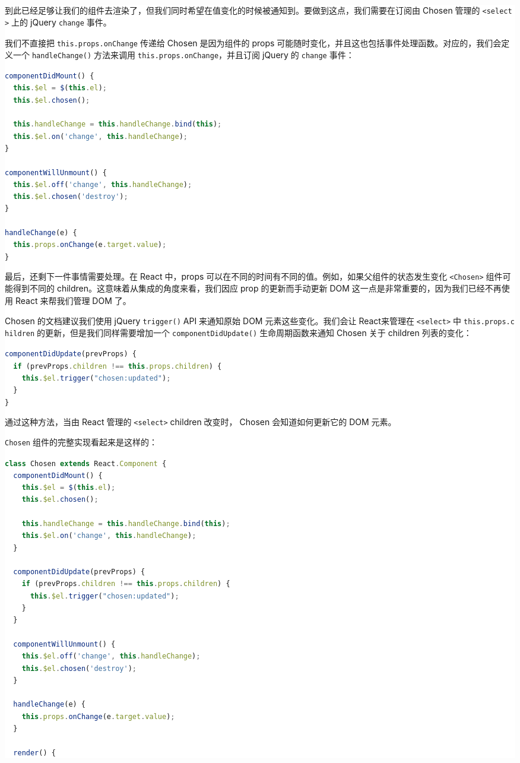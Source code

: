 到此已经足够让我们的组件去渲染了，但我们同时希望在值变化的时候被通知到。要做到这点，我们需要在订阅由 Chosen 管理的 `<select>` 上的 jQuery `change` 事件。

我们不直接把 `this.props.onChange` 传递给 Chosen 是因为组件的 props 可能随时变化，并且这也包括事件处理函数。对应的，我们会定义一个 `handleChange()` 方法来调用 `this.props.onChange`，并且订阅 jQuery 的 `change` 事件：

```js
componentDidMount() {
  this.$el = $(this.el);
  this.$el.chosen();

  this.handleChange = this.handleChange.bind(this);  
  this.$el.on('change', this.handleChange);
}

componentWillUnmount() {
  this.$el.off('change', this.handleChange);  
  this.$el.chosen('destroy');
}

handleChange(e) {  
  this.props.onChange(e.target.value);
}
```

最后，还剩下一件事情需要处理。在 React 中，props 可以在不同的时间有不同的值。例如，如果父组件的状态发生变化 `<Chosen>` 组件可能得到不同的 children。这意味着从集成的角度来看，我们因应 prop 的更新而手动更新 DOM 这一点是非常重要的，因为我们已经不再使用 React 来帮我们管理 DOM 了。

Chosen 的文档建议我们使用 jQuery `trigger()` API 来通知原始 DOM 元素这些变化。我们会让 React来管理在 `<select>` 中 `this.props.children` 的更新，但是我们同样需要增加一个 `componentDidUpdate()` 生命周期函数来通知 Chosen 关于 children 列表的变化：

```js
componentDidUpdate(prevProps) {
  if (prevProps.children !== this.props.children) {    
    this.$el.trigger("chosen:updated");  
  }
}
```

通过这种方法，当由 React 管理的 `<select>` children 改变时， Chosen 会知道如何更新它的 DOM 元素。

`Chosen` 组件的完整实现看起来是这样的：

```js
class Chosen extends React.Component {
  componentDidMount() {
    this.$el = $(this.el);
    this.$el.chosen();

    this.handleChange = this.handleChange.bind(this);
    this.$el.on('change', this.handleChange);
  }
  
  componentDidUpdate(prevProps) {
    if (prevProps.children !== this.props.children) {
      this.$el.trigger("chosen:updated");
    }
  }

  componentWillUnmount() {
    this.$el.off('change', this.handleChange);
    this.$el.chosen('destroy');
  }
  
  handleChange(e) {
    this.props.onChange(e.target.value);
  }

  render() {
```